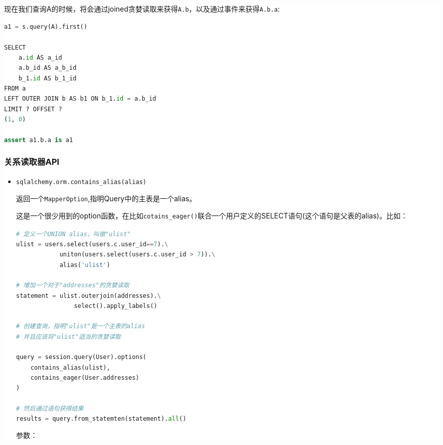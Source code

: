 现在我们查询A的时候，将会通过joined贪婪读取来获得`A.b`，以及通过事件来获得`A.b.a`:

```python
a1 = s.query(A).first()

SELECT
    a.id AS a_id
    a.b_id AS a_b_id
    b_1.id AS b_1_id
FROM a
LEFT OUTER JOIN b AS b1 ON b_1.id = a.b_id
LIMIT ? OFFSET ?
(1, 0)

assert a1.b.a is a1
```

### 关系读取器API

- `sqlalchemy.orm.contains_alias(alias)`

    返回一个`MapperOption`,指明Query中的主表是一个alias。

    这是一个很少用到的option函数，在比如`cotains_eager()`联合一个用户定义的SELECT语句(这个语句是父表的alias)。比如：

    ```python
    # 定义一个UNION alias，叫做"ulist"
    ulist = users.select(users.c.user_id==7).\
                uniton(users.select(users.c.user_id > 7)).\
                alias('ulist')

    # 增加一个对于"addresses"的贪婪读取
    statement = ulist.outerjoin(addresses).\
                    select().apply_labels()

    # 创建查询，指明"ulist"是一个主表的alias
    # 并且应该将"ulist"适当的贪婪读取

    query = session.query(User).options(
        contains_alias(ulist),
        contains_eager(User.addresses)
    )

    # 然后通过语句获得结果
    results = query.from_statemten(statement).all()
    ```

    参数：
